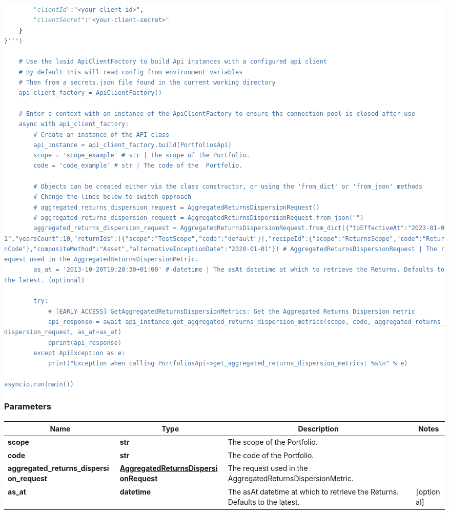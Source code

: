 ```python
        "clientId":"<your-client-id>",
        "clientSecret":"<your-client-secret>"
    }
}''')

    # Use the lusid ApiClientFactory to build Api instances with a configured api client
    # By default this will read config from environment variables
    # Then from a secrets.json file found in the current working directory
    api_client_factory = ApiClientFactory()

    # Enter a context with an instance of the ApiClientFactory to ensure the connection pool is closed after use
    async with api_client_factory:
        # Create an instance of the API class
        api_instance = api_client_factory.build(PortfoliosApi)
        scope = 'scope_example' # str | The scope of the Portfolio.
        code = 'code_example' # str | The code of the  Portfolio.

        # Objects can be created either via the class constructor, or using the 'from_dict' or 'from_json' methods
        # Change the lines below to switch approach
        # aggregated_returns_dispersion_request = AggregatedReturnsDispersionRequest()
        # aggregated_returns_dispersion_request = AggregatedReturnsDispersionRequest.from_json("")
        aggregated_returns_dispersion_request = AggregatedReturnsDispersionRequest.from_dict({"toEffectiveAt":"2023-01-01","yearsCount":10,"returnIds":[{"scope":"TestScope","code":"default"}],"recipeId":{"scope":"ReturnsScope","code":"ReturnCode"},"compositeMethod":"Asset","alternativeInceptionDate":"2020-01-01"}) # AggregatedReturnsDispersionRequest | The request used in the AggregatedReturnsDispersionMetric.
        as_at = '2013-10-20T19:20:30+01:00' # datetime | The asAt datetime at which to retrieve the Returns. Defaults to the latest. (optional)

        try:
            # [EARLY ACCESS] GetAggregatedReturnsDispersionMetrics: Get the Aggregated Returns Dispersion metric
            api_response = await api_instance.get_aggregated_returns_dispersion_metrics(scope, code, aggregated_returns_dispersion_request, as_at=as_at)
            pprint(api_response)
        except ApiException as e:
            print("Exception when calling PortfoliosApi->get_aggregated_returns_dispersion_metrics: %s\n" % e)

asyncio.run(main())
```

### Parameters

Name | Type | Description  | Notes
------------- | ------------- | ------------- | -------------
 **scope** | **str**| The scope of the Portfolio. | 
 **code** | **str**| The code of the  Portfolio. | 
 **aggregated_returns_dispersion_request** | [**AggregatedReturnsDispersionRequest**](AggregatedReturnsDispersionRequest.md)| The request used in the AggregatedReturnsDispersionMetric. | 
 **as_at** | **datetime**| The asAt datetime at which to retrieve the Returns. Defaults to the latest. | [optional] 
